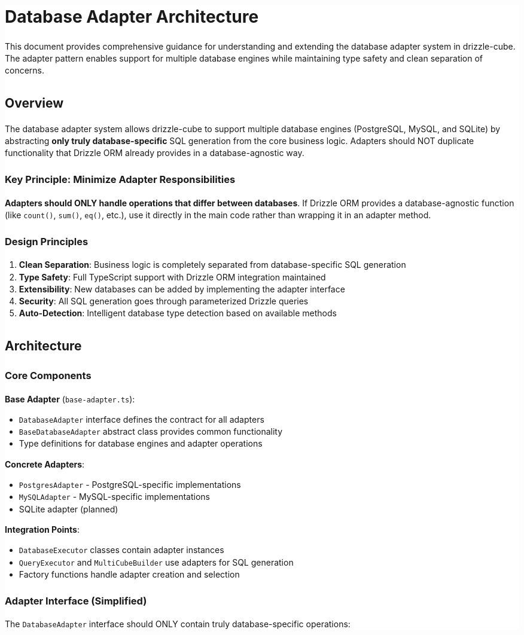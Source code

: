 # Database Adapter Architecture

This document provides comprehensive guidance for understanding and extending the database adapter system in drizzle-cube. The adapter pattern enables support for multiple database engines while maintaining type safety and clean separation of concerns.

## Overview

The database adapter system allows drizzle-cube to support multiple database engines (PostgreSQL, MySQL, and SQLite) by abstracting **only truly database-specific** SQL generation from the core business logic. Adapters should NOT duplicate functionality that Drizzle ORM already provides in a database-agnostic way.

### Key Principle: Minimize Adapter Responsibilities

**Adapters should ONLY handle operations that differ between databases**. If Drizzle ORM provides a database-agnostic function (like `count()`, `sum()`, `eq()`, etc.), use it directly in the main code rather than wrapping it in an adapter method.

### Design Principles

1. **Clean Separation**: Business logic is completely separated from database-specific SQL generation
2. **Type Safety**: Full TypeScript support with Drizzle ORM integration maintained
3. **Extensibility**: New databases can be added by implementing the adapter interface
4. **Security**: All SQL generation goes through parameterized Drizzle queries
5. **Auto-Detection**: Intelligent database type detection based on available methods

## Architecture

### Core Components

**Base Adapter** (`base-adapter.ts`):
- `DatabaseAdapter` interface defines the contract for all adapters
- `BaseDatabaseAdapter` abstract class provides common functionality
- Type definitions for database engines and adapter operations

**Concrete Adapters**:
- `PostgresAdapter` - PostgreSQL-specific implementations
- `MySQLAdapter` - MySQL-specific implementations  
- SQLite adapter (planned)

**Integration Points**:
- `DatabaseExecutor` classes contain adapter instances
- `QueryExecutor` and `MultiCubeBuilder` use adapters for SQL generation
- Factory functions handle adapter creation and selection

### Adapter Interface (Simplified)

The `DatabaseAdapter` interface should ONLY contain truly database-specific operations:
